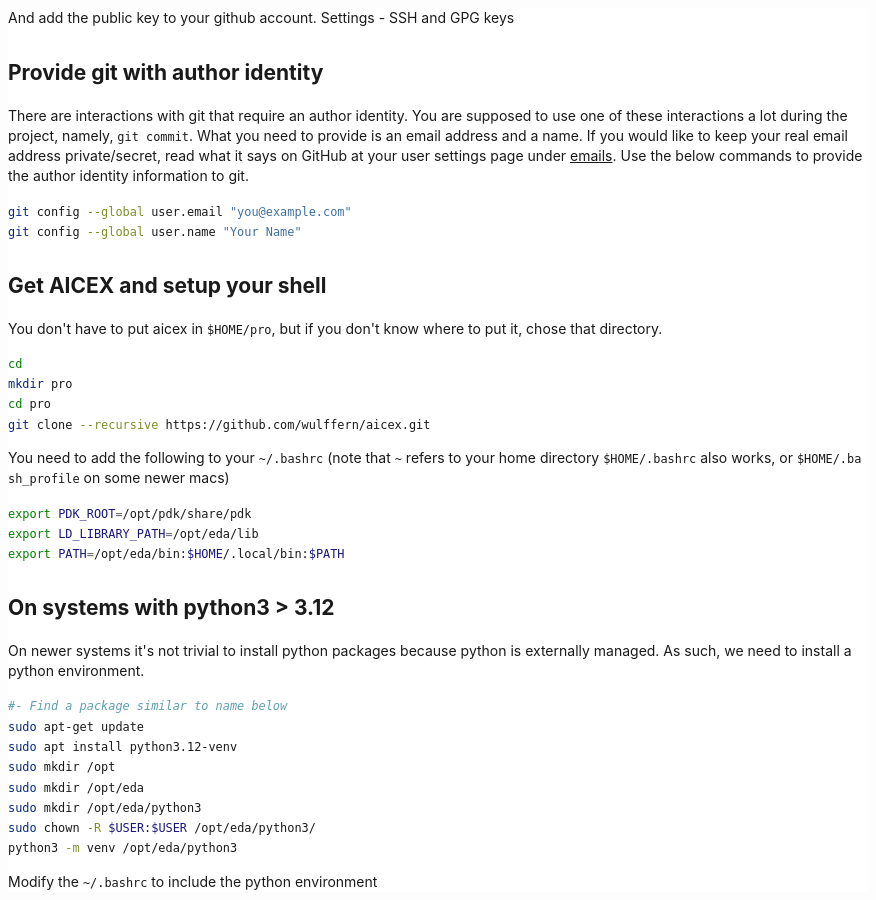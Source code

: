And add the public key to your github account. Settings - SSH and GPG keys 

## Provide git with author identity

There are interactions with git that require an author identity. You are supposed to use one of these interactions a lot during the project, namely, ```git commit```. What you need to provide is an email address and a name. If you would like to keep your real email address private/secret, read what it says on GitHub at your user settings page under [emails](https://github.com/settings/emails). Use the below commands to provide the author identity information to git.

```bash
git config --global user.email "you@example.com"
git config --global user.name "Your Name"
```

## Get AICEX and setup your shell 

You don't have to put aicex in `$HOME/pro`, but if you don't know where to put
it, chose that directory.

```bash
cd 
mkdir pro 
cd pro
git clone --recursive https://github.com/wulffern/aicex.git
```

You need to add the following to your `~/.bashrc` (note that `~` refers to your
home directory `$HOME/.bashrc` also works, or `$HOME/.bash_profile` on some
newer macs) 

```bash
export PDK_ROOT=/opt/pdk/share/pdk
export LD_LIBRARY_PATH=/opt/eda/lib
export PATH=/opt/eda/bin:$HOME/.local/bin:$PATH
```

## On systems with python3 > 3.12

On newer systems it's not trivial to install python packages because python is
externally managed. As such, we need to install a python environment.

```bash 
#- Find a package similar to name below
sudo apt-get update
sudo apt install python3.12-venv
sudo mkdir /opt
sudo mkdir /opt/eda
sudo mkdir /opt/eda/python3
sudo chown -R $USER:$USER /opt/eda/python3/
python3 -m venv /opt/eda/python3
```

Modify the `~/.bashrc` to include the python environment
